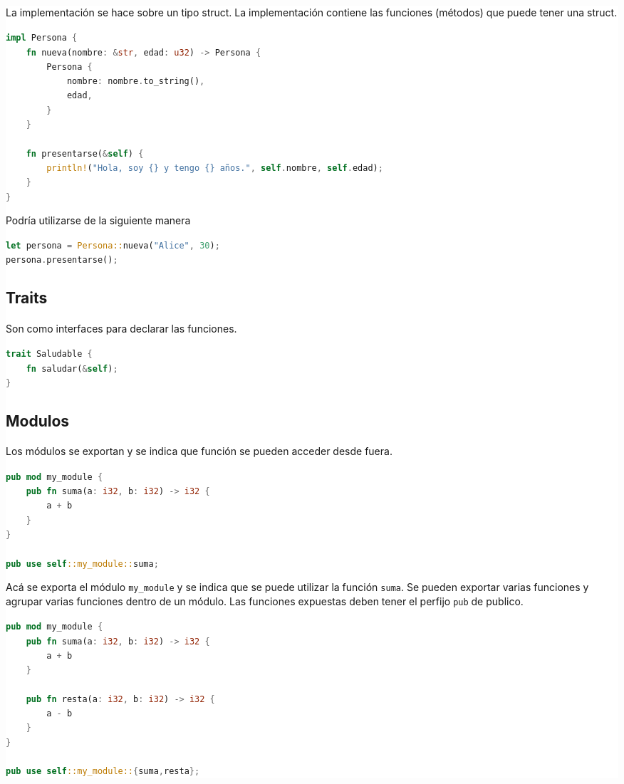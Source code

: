 La implementación se hace sobre un tipo struct. La implementación contiene las funciones (métodos) que puede tener una struct.

```rust
impl Persona {
    fn nueva(nombre: &str, edad: u32) -> Persona {
        Persona {
            nombre: nombre.to_string(),
            edad,
        }
    }

    fn presentarse(&self) {
        println!("Hola, soy {} y tengo {} años.", self.nombre, self.edad);
    }
}
```

Podría utilizarse de la siguiente manera

```rust
let persona = Persona::nueva("Alice", 30);
persona.presentarse();
```

## Traits

Son como interfaces para declarar las funciones.

```rust
trait Saludable {
    fn saludar(&self);
}
```

## Modulos

Los módulos se exportan y se indica que función se pueden acceder desde fuera.

```rust
pub mod my_module {
    pub fn suma(a: i32, b: i32) -> i32 {
        a + b
    }
}

pub use self::my_module::suma;
```

Acá se exporta el módulo `my_module` y se indica que se puede utilizar la función `suma`. Se pueden exportar varias funciones y agrupar varias funciones dentro de un módulo. Las funciones expuestas deben tener el perfijo `pub` de publico.

```rust
pub mod my_module {
    pub fn suma(a: i32, b: i32) -> i32 {
        a + b
    }

    pub fn resta(a: i32, b: i32) -> i32 {
        a - b
    }
}

pub use self::my_module::{suma,resta};
```
